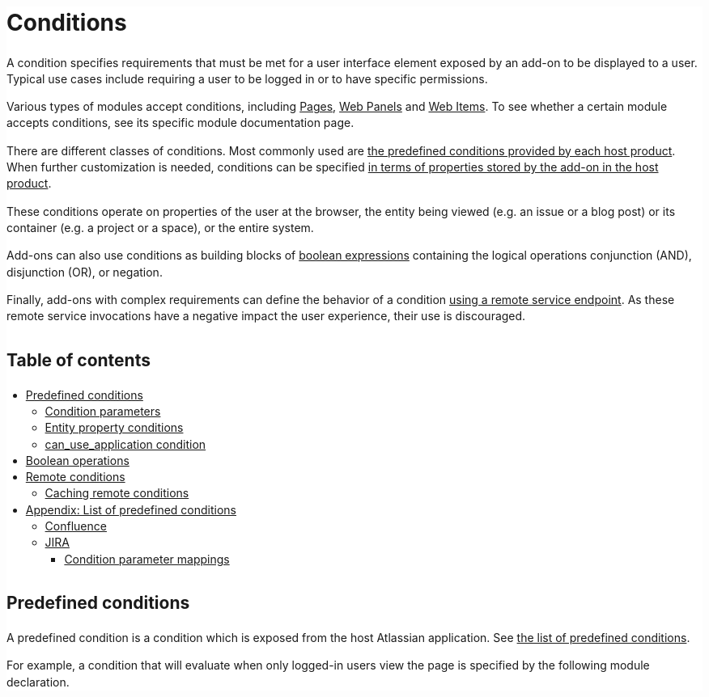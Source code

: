 # Conditions

A condition specifies requirements that must be met for a user interface element exposed by an add-on to be displayed
to a user. Typical use cases include requiring a user to be logged in or to have specific permissions.

Various types of modules accept conditions, including
[Pages](../modules/common/page.html), [Web Panels](../modules/common/web-panel.html) and [Web Items](../modules/common/web-item.html).
To see whether a certain module accepts conditions, see its specific module documentation page.

There are different classes of conditions. Most commonly used are [the predefined conditions provided by each host product](#static).
When further customization is needed, conditions can be specified [in terms of properties stored by the add-on in the host product](#entity-property).

These conditions operate on properties of the user at the browser, the entity being viewed (e.g. an issue or a blog post)
or its container (e.g. a project or a space), or the entire system.

Add-ons can also use conditions as building blocks of [boolean expressions](#boolean-operations) containing the
logical operations conjunction (AND), disjunction (OR), or negation.

Finally, add-ons with complex requirements can define the behavior of a condition [using a remote service endpoint](#remote).
As these remote service invocations have a negative impact the user experience, their use is discouraged.

## Table of contents

* [Predefined conditions](#static)
  * [Condition parameters](#static-condition-parameters)
  * [Entity property conditions](#entity-property)
  * [can_use_application condition](#can-use-application)
* [Boolean operations](#boolean-operations)
* [Remote conditions](#remote)
  * [Caching remote conditions](#remote-caching)
* [Appendix: List of predefined conditions](#product-specific-conditions)
  * [Confluence](#confluence-conditions)
  * [JIRA](#jira-conditions)
    * [Condition parameter mappings](#jira-condition-parameters)

## <a name="static"></a>Predefined conditions

A predefined condition is a condition which is exposed from the host Atlassian application.
See [the list of predefined conditions](#product-specific-conditions).

For example, a condition that will evaluate when only logged-in users view the page is specified by the following
module declaration.

